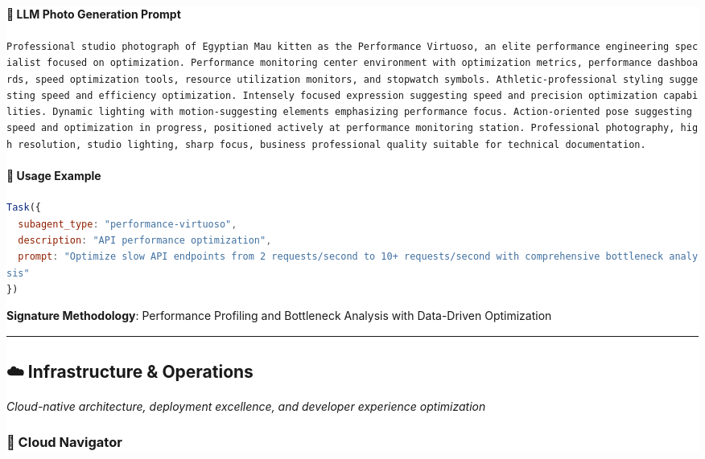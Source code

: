 #### 🎨 LLM Photo Generation Prompt
```
Professional studio photograph of Egyptian Mau kitten as the Performance Virtuoso, an elite performance engineering specialist focused on optimization. Performance monitoring center environment with optimization metrics, performance dashboards, speed optimization tools, resource utilization monitors, and stopwatch symbols. Athletic-professional styling suggesting speed and efficiency optimization. Intensely focused expression suggesting speed and precision optimization capabilities. Dynamic lighting with motion-suggesting elements emphasizing performance focus. Action-oriented pose suggesting speed and optimization in progress, positioned actively at performance monitoring station. Professional photography, high resolution, studio lighting, sharp focus, business professional quality suitable for technical documentation.
```

#### 💼 Usage Example
```javascript
Task({
  subagent_type: "performance-virtuoso",
  description: "API performance optimization",
  prompt: "Optimize slow API endpoints from 2 requests/second to 10+ requests/second with comprehensive bottleneck analysis"
})
```

**Signature Methodology**: Performance Profiling and Bottleneck Analysis with Data-Driven Optimization

---

## ☁️ Infrastructure & Operations

*Cloud-native architecture, deployment excellence, and developer experience optimization*

### 🧭 Cloud Navigator

<div align="center">
<picture>
  <source media="(max-width: 768px)" srcset="images/cloud-navigator.png" width="150">